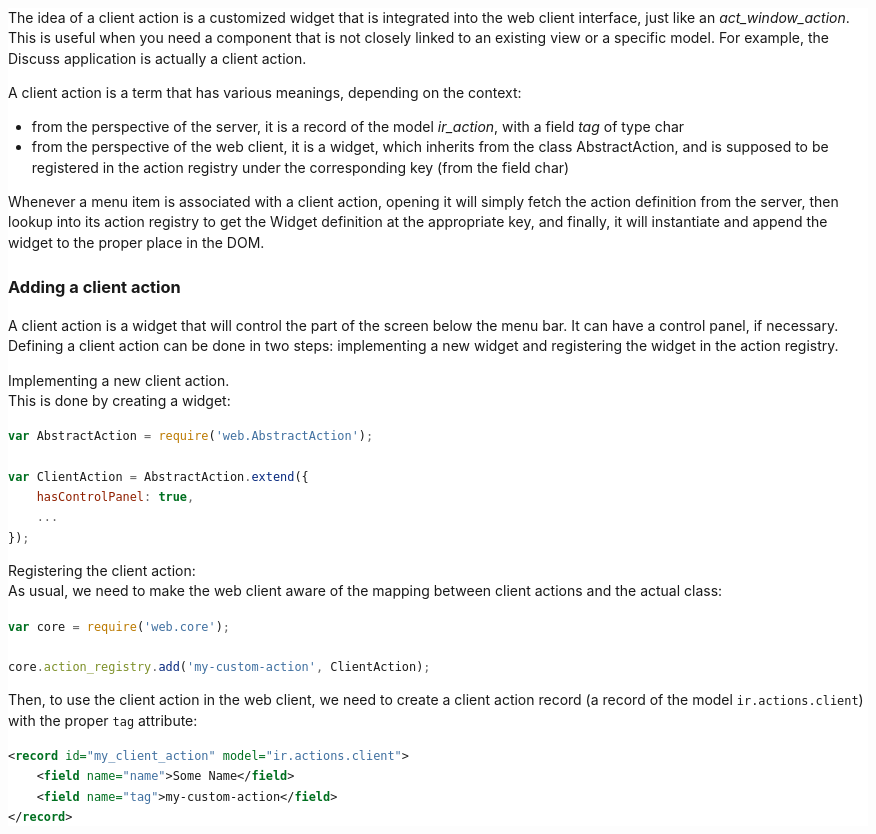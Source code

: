 The idea of a client action is a customized widget that is integrated
into the web client interface, just like an *act_window_action*. This is
useful when you need a component that is not closely linked to an
existing view or a specific model. For example, the Discuss application
is actually a client action.

A client action is a term that has various meanings, depending on the
context:

- from the perspective of the server, it is a record of the model
  *ir_action*, with a field *tag* of type char
- from the perspective of the web client, it is a widget, which inherits
  from the class AbstractAction, and is supposed to be registered in the
  action registry under the corresponding key (from the field char)

Whenever a menu item is associated with a client action, opening it will
simply fetch the action definition from the server, then lookup into its
action registry to get the Widget definition at the appropriate key, and
finally, it will instantiate and append the widget to the proper place
in the DOM.

### Adding a client action

A client action is a widget that will control the part of the screen
below the menu bar. It can have a control panel, if necessary. Defining
a client action can be done in two steps: implementing a new widget and
registering the widget in the action registry.

Implementing a new client action.  
This is done by creating a widget:

``` javascript
var AbstractAction = require('web.AbstractAction');

var ClientAction = AbstractAction.extend({
    hasControlPanel: true,
    ...
});
```

Registering the client action:  
As usual, we need to make the web client aware of the mapping between
client actions and the actual class:

``` javascript
var core = require('web.core');

core.action_registry.add('my-custom-action', ClientAction);
```

Then, to use the client action in the web client, we need to create a
client action record (a record of the model `ir.actions.client`) with
the proper `tag` attribute:

``` xml
<record id="my_client_action" model="ir.actions.client">
    <field name="name">Some Name</field>
    <field name="tag">my-custom-action</field>
</record>
```
